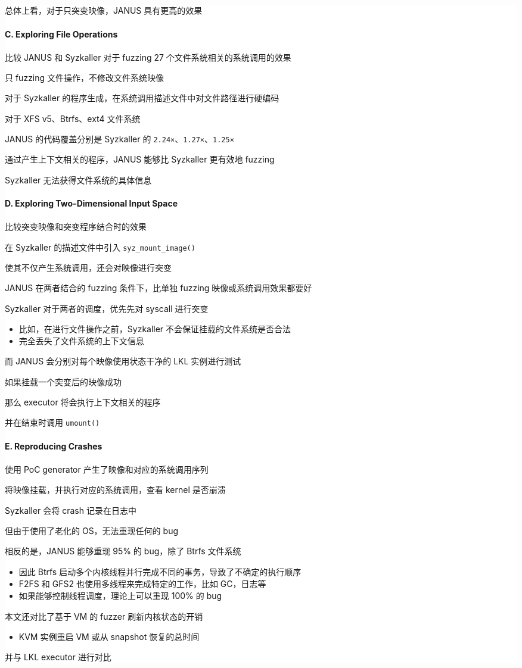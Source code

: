 总体上看，对于只突变映像，JANUS 具有更高的效果

#### C. Exploring File Operations

比较 JANUS 和 Syzkaller 对于 fuzzing 27 个文件系统相关的系统调用的效果

只 fuzzing 文件操作，不修改文件系统映像

对于 Syzkaller 的程序生成，在系统调用描述文件中对文件路径进行硬编码

对于 XFS v5、Btrfs、ext4 文件系统

JANUS 的代码覆盖分别是 Syzkaller 的 `2.24×`、`1.27×`、`1.25×`

通过产生上下文相关的程序，JANUS 能够比 Syzkaller 更有效地 fuzzing

Syzkaller 无法获得文件系统的具体信息

#### D. Exploring Two-Dimensional Input Space

比较突变映像和突变程序结合时的效果

在 Syzkaller 的描述文件中引入 `syz_mount_image()`

使其不仅产生系统调用，还会对映像进行突变

JANUS 在两者结合的 fuzzing 条件下，比单独 fuzzing 映像或系统调用效果都要好

Syzkaller 对于两者的调度，优先先对 syscall 进行突变

* 比如，在进行文件操作之前，Syzkaller 不会保证挂载的文件系统是否合法
* 完全丢失了文件系统的上下文信息

而 JANUS 会分别对每个映像使用状态干净的 LKL 实例进行测试

如果挂载一个突变后的映像成功

那么 executor 将会执行上下文相关的程序

并在结束时调用 `umount()`

#### E. Reproducing Crashes

使用 PoC generator 产生了映像和对应的系统调用序列

将映像挂载，并执行对应的系统调用，查看 kernel 是否崩溃

Syzkaller 会将 crash 记录在日志中

但由于使用了老化的 OS，无法重现任何的 bug

相反的是，JANUS 能够重现 95% 的 bug，除了 Btrfs 文件系统

* 因此 Btrfs 启动多个内核线程并行完成不同的事务，导致了不确定的执行顺序
* F2FS 和 GFS2 也使用多线程来完成特定的工作，比如 GC，日志等
* 如果能够控制线程调度，理论上可以重现 100% 的 bug

本文还对比了基于 VM 的 fuzzer 刷新内核状态的开销

* KVM 实例重启 VM 或从 snapshot 恢复的总时间

并与 LKL executor 进行对比
